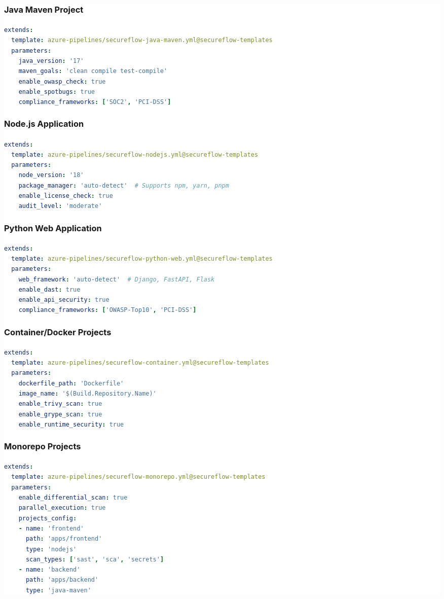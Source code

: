 ### Java Maven Project

```yaml
extends:
  template: azure-pipelines/secureflow-java-maven.yml@secureflow-templates
  parameters:
    java_version: '17'
    maven_goals: 'clean compile test-compile'
    enable_owasp_check: true
    enable_spotbugs: true
    compliance_frameworks: ['SOC2', 'PCI-DSS']
```

### Node.js Application

```yaml
extends:
  template: azure-pipelines/secureflow-nodejs.yml@secureflow-templates
  parameters:
    node_version: '18'
    package_manager: 'auto-detect'  # Supports npm, yarn, pnpm
    enable_license_check: true
    audit_level: 'moderate'
```

### Python Web Application

```yaml
extends:
  template: azure-pipelines/secureflow-python-web.yml@secureflow-templates
  parameters:
    web_framework: 'auto-detect'  # Django, FastAPI, Flask
    enable_dast: true
    enable_api_security: true
    compliance_frameworks: ['OWASP-Top10', 'PCI-DSS']
```

### Container/Docker Projects

```yaml
extends:
  template: azure-pipelines/secureflow-container.yml@secureflow-templates
  parameters:
    dockerfile_path: 'Dockerfile'
    image_name: '$(Build.Repository.Name)'
    enable_trivy_scan: true
    enable_grype_scan: true
    enable_runtime_security: true
```

### Monorepo Projects

```yaml
extends:
  template: azure-pipelines/secureflow-monorepo.yml@secureflow-templates
  parameters:
    enable_differential_scan: true
    parallel_execution: true
    projects_config:
    - name: 'frontend'
      path: 'apps/frontend'
      type: 'nodejs'
      scan_types: ['sast', 'sca', 'secrets']
    - name: 'backend'
      path: 'apps/backend'
      type: 'java-maven'
```